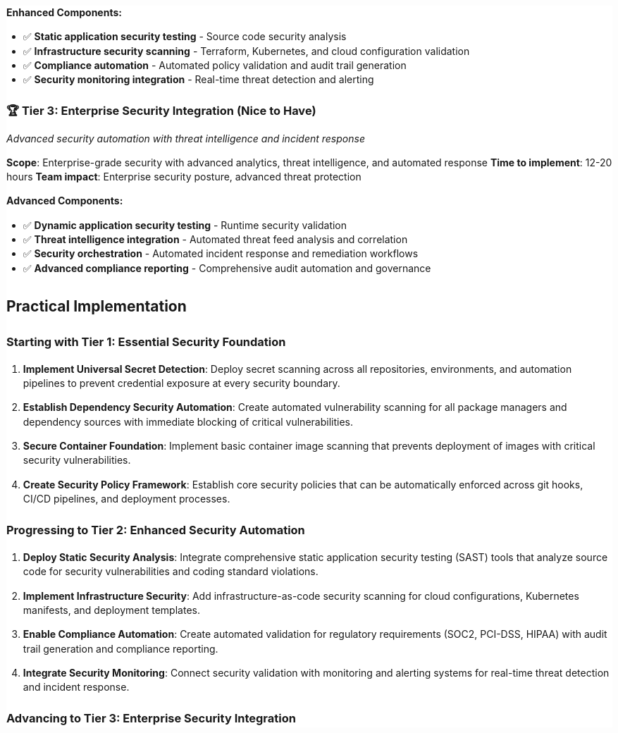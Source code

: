 **Enhanced Components:**
- ✅ **Static application security testing** - Source code security analysis
- ✅ **Infrastructure security scanning** - Terraform, Kubernetes, and cloud configuration validation
- ✅ **Compliance automation** - Automated policy validation and audit trail generation
- ✅ **Security monitoring integration** - Real-time threat detection and alerting

### **🏆 Tier 3: Enterprise Security Integration (Nice to Have)**
*Advanced security automation with threat intelligence and incident response*

**Scope**: Enterprise-grade security with advanced analytics, threat intelligence, and automated response
**Time to implement**: 12-20 hours
**Team impact**: Enterprise security posture, advanced threat protection

**Advanced Components:**
- ✅ **Dynamic application security testing** - Runtime security validation
- ✅ **Threat intelligence integration** - Automated threat feed analysis and correlation
- ✅ **Security orchestration** - Automated incident response and remediation workflows
- ✅ **Advanced compliance reporting** - Comprehensive audit automation and governance

## Practical Implementation

### Starting with Tier 1: Essential Security Foundation

1. **Implement Universal Secret Detection**: Deploy secret scanning across all repositories, environments, and automation pipelines to prevent credential exposure at every security boundary.

2. **Establish Dependency Security Automation**: Create automated vulnerability scanning for all package managers and dependency sources with immediate blocking of critical vulnerabilities.

3. **Secure Container Foundation**: Implement basic container image scanning that prevents deployment of images with critical security vulnerabilities.

4. **Create Security Policy Framework**: Establish core security policies that can be automatically enforced across git hooks, CI/CD pipelines, and deployment processes.

### Progressing to Tier 2: Enhanced Security Automation

1. **Deploy Static Security Analysis**: Integrate comprehensive static application security testing (SAST) tools that analyze source code for security vulnerabilities and coding standard violations.

2. **Implement Infrastructure Security**: Add infrastructure-as-code security scanning for cloud configurations, Kubernetes manifests, and deployment templates.

3. **Enable Compliance Automation**: Create automated validation for regulatory requirements (SOC2, PCI-DSS, HIPAA) with audit trail generation and compliance reporting.

4. **Integrate Security Monitoring**: Connect security validation with monitoring and alerting systems for real-time threat detection and incident response.

### Advancing to Tier 3: Enterprise Security Integration
